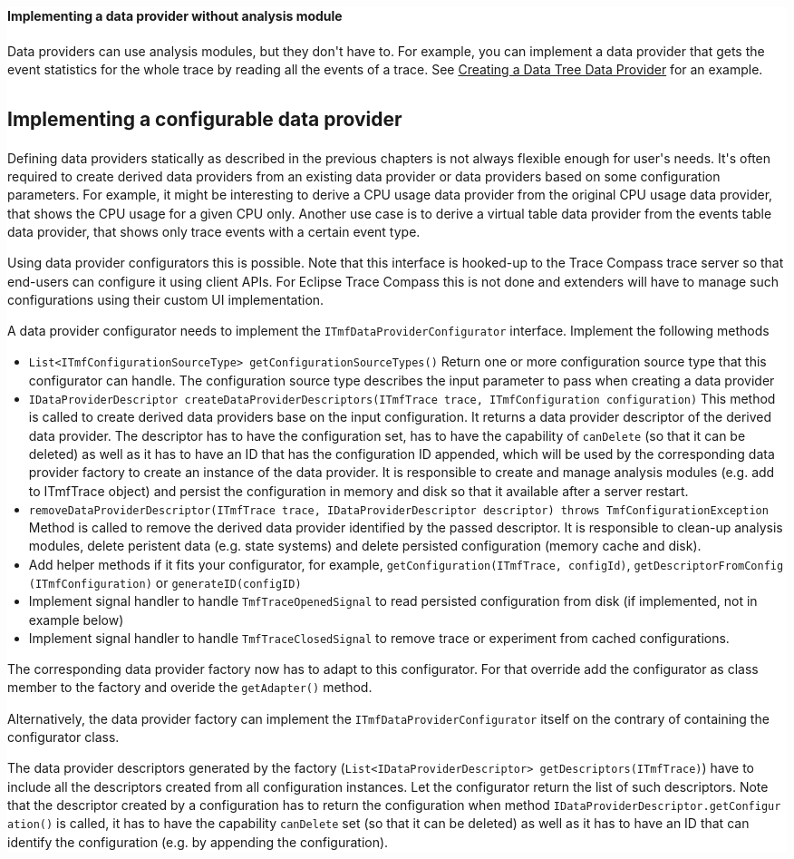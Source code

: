 #### Implementing a data provider without analysis module

Data providers can use analysis modules, but they don't have to. For example, you can implement a data provider that gets the event statistics for the whole trace by reading all the events of a trace. See [Creating a Data Tree Data Provider](#creating-a-data-tree-data-provider) for an example.

## Implementing a configurable data provider

Defining data providers statically as described in the previous chapters is not always flexible enough for user's needs. It's often required to create derived data providers from an existing data provider or data providers based on some configuration parameters. For example, it might be interesting to derive a CPU usage data provider from the original CPU usage data provider, that shows the CPU usage for a given CPU only. Another use case is to derive a virtual table data provider from the events table data provider, that shows only trace events with a certain event type.

Using data provider configurators this is possible. Note that this interface is hooked-up to the Trace Compass trace server so that end-users can configure it using client APIs. For Eclipse Trace Compass this is not done and extenders will have to manage such configurations using their custom UI implementation.

A data provider configurator needs to implement the `ITmfDataProviderConfigurator` interface. Implement the following methods

- `List<ITmfConfigurationSourceType> getConfigurationSourceTypes()`
   Return one or more configuration source type that this configurator can handle. The configuration source type describes the input parameter to pass when creating a data provider
- `IDataProviderDescriptor createDataProviderDescriptors(ITmfTrace trace, ITmfConfiguration configuration)`
  This method is called to create derived data providers base on the input configuration. It returns a data provider descriptor of the derived data provider. The descriptor has to have the configuration set, has to have the capability of `canDelete` (so that it can be deleted) as well as it has to have an ID that has the configuration ID appended, which will be used by the corresponding data provider factory to create an instance of the data provider. It is responsible to create and manage analysis modules (e.g. add to ITmfTrace object) and persist the configuration in memory and disk so that it available after a server restart.
- `removeDataProviderDescriptor(ITmfTrace trace, IDataProviderDescriptor descriptor) throws TmfConfigurationException`
  Method is called to remove the derived data provider identified by the passed descriptor. It is responsible to clean-up analysis modules, delete peristent data (e.g. state systems) and delete persisted configuration (memory cache and disk).
- Add helper methods if it fits your configurator, for example, `getConfiguration(ITmfTrace, configId)`, `getDescriptorFromConfig(ITmfConfiguration)` or `generateID(configID)`
- Implement signal handler to handle `TmfTraceOpenedSignal` to read persisted configuration from disk (if implemented, not in example below)
- Implement signal handler to handle `TmfTraceClosedSignal` to remove trace or experiment from cached configurations.

The corresponding data provider factory now has to adapt to this configurator. For that override add the configurator as class member to the factory and overide the `getAdapter()` method.

Alternatively, the data provider factory can implement the `ITmfDataProviderConfigurator` itself on the contrary of containing the configurator class.

The data provider descriptors generated by the factory (`List<IDataProviderDescriptor> getDescriptors(ITmfTrace)`) have to include all the descriptors created from all configuration instances. Let the configurator return the list of such descriptors. Note that the descriptor created by a configuration has to return the configuration when method `IDataProviderDescriptor.getConfiguration()` is called, it has to have the capability `canDelete` set (so that it can be deleted) as well as it has to have an ID that can identify the configuration (e.g. by appending the configuration).
